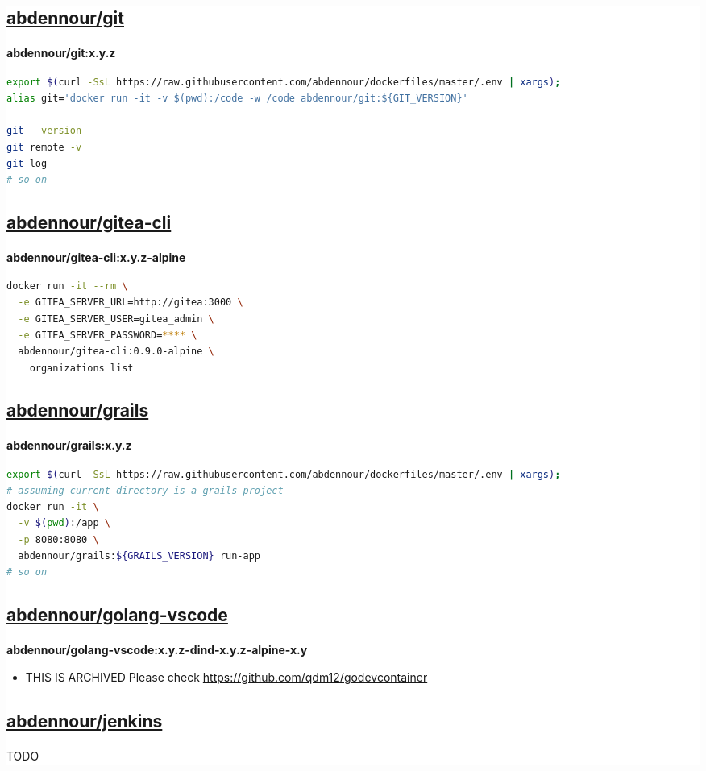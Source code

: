 ## [abdennour/git](https://hub.docker.com/r/abdennour/git)

**abdennour/git:x.y.z**

```sh
export $(curl -SsL https://raw.githubusercontent.com/abdennour/dockerfiles/master/.env | xargs);
alias git='docker run -it -v $(pwd):/code -w /code abdennour/git:${GIT_VERSION}'

git --version
git remote -v
git log
# so on
```

## [abdennour/gitea-cli](https://hub.docker.com/r/abdennour/gitea-cli)

**abdennour/gitea-cli:x.y.z-alpine** 

```sh
docker run -it --rm \
  -e GITEA_SERVER_URL=http://gitea:3000 \
  -e GITEA_SERVER_USER=gitea_admin \
  -e GITEA_SERVER_PASSWORD=**** \
  abdennour/gitea-cli:0.9.0-alpine \
    organizations list
```

## [abdennour/grails](https://hub.docker.com/r/abdennour/grails)

**abdennour/grails:x.y.z**

```sh
export $(curl -SsL https://raw.githubusercontent.com/abdennour/dockerfiles/master/.env | xargs);
# assuming current directory is a grails project
docker run -it \
  -v $(pwd):/app \
  -p 8080:8080 \
  abdennour/grails:${GRAILS_VERSION} run-app
# so on
```


## [abdennour/golang-vscode](https://hub.docker.com/r/abdennour/golang-vscode)

**abdennour/golang-vscode:x.y.z-dind-x.y.z-alpine-x.y**

- THIS IS ARCHIVED
  Please check https://github.com/qdm12/godevcontainer
      

## [abdennour/jenkins](https://hub.docker.com/r/abdennour/jenkins)
TODO
